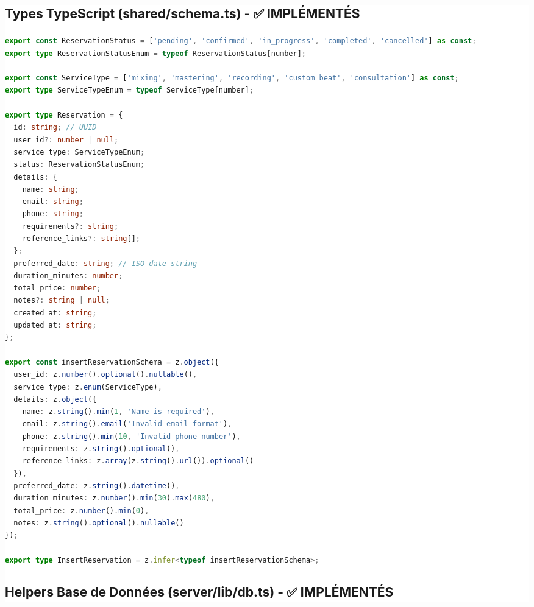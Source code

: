 ## Types TypeScript (shared/schema.ts) - ✅ IMPLÉMENTÉS

```typescript
export const ReservationStatus = ['pending', 'confirmed', 'in_progress', 'completed', 'cancelled'] as const;
export type ReservationStatusEnum = typeof ReservationStatus[number];

export const ServiceType = ['mixing', 'mastering', 'recording', 'custom_beat', 'consultation'] as const;
export type ServiceTypeEnum = typeof ServiceType[number];

export type Reservation = {
  id: string; // UUID
  user_id?: number | null;
  service_type: ServiceTypeEnum;
  status: ReservationStatusEnum;
  details: {
    name: string;
    email: string;
    phone: string;
    requirements?: string;
    reference_links?: string[];
  };
  preferred_date: string; // ISO date string
  duration_minutes: number;
  total_price: number;
  notes?: string | null;
  created_at: string;
  updated_at: string;
};

export const insertReservationSchema = z.object({
  user_id: z.number().optional().nullable(),
  service_type: z.enum(ServiceType),
  details: z.object({
    name: z.string().min(1, 'Name is required'),
    email: z.string().email('Invalid email format'),
    phone: z.string().min(10, 'Invalid phone number'),
    requirements: z.string().optional(),
    reference_links: z.array(z.string().url()).optional()
  }),
  preferred_date: z.string().datetime(),
  duration_minutes: z.number().min(30).max(480),
  total_price: z.number().min(0),
  notes: z.string().optional().nullable()
});

export type InsertReservation = z.infer<typeof insertReservationSchema>;
```

## Helpers Base de Données (server/lib/db.ts) - ✅ IMPLÉMENTÉS

